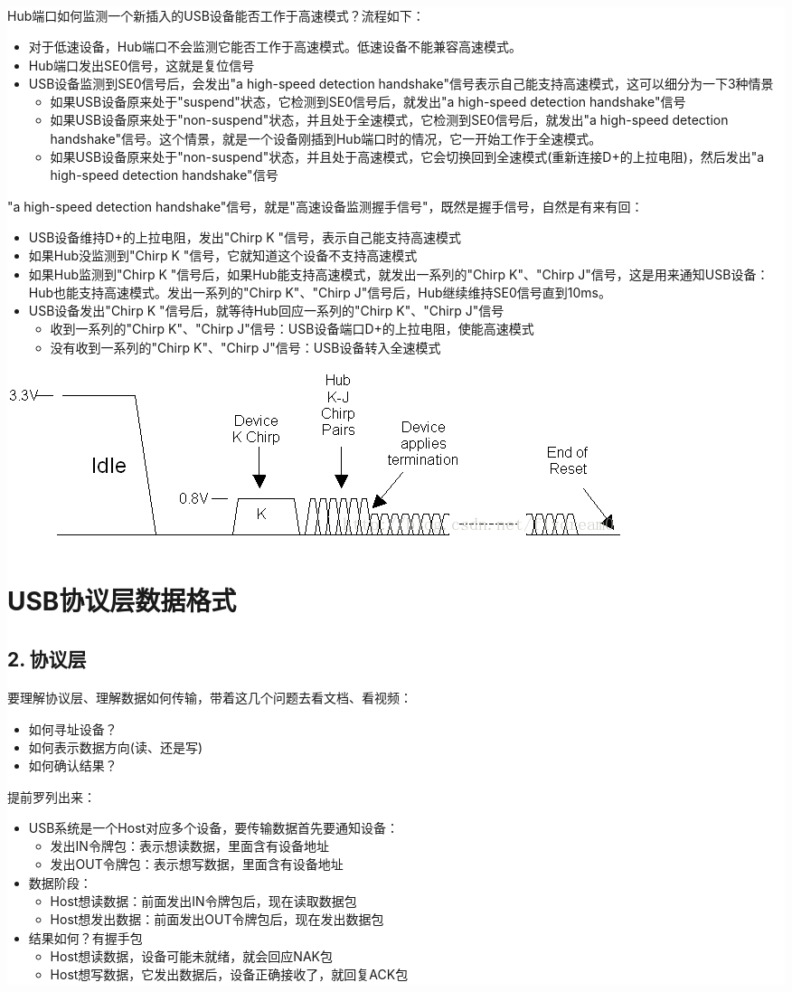 Hub端口如何监测一个新插入的USB设备能否工作于高速模式？流程如下：

* 对于低速设备，Hub端口不会监测它能否工作于高速模式。低速设备不能兼容高速模式。
* Hub端口发出SE0信号，这就是复位信号
* USB设备监测到SE0信号后，会发出"a high-speed detection handshake"信号表示自己能支持高速模式，这可以细分为一下3种情景
  * 如果USB设备原来处于"suspend"状态，它检测到SE0信号后，就发出"a high-speed detection handshake"信号
  * 如果USB设备原来处于"non-suspend"状态，并且处于全速模式，它检测到SE0信号后，就发出"a high-speed detection handshake"信号。这个情景，就是一个设备刚插到Hub端口时的情况，它一开始工作于全速模式。
  * 如果USB设备原来处于"non-suspend"状态，并且处于高速模式，它会切换回到全速模式(重新连接D+的上拉电阻)，然后发出"a high-speed detection handshake"信号



"a high-speed detection handshake"信号，就是"高速设备监测握手信号"，既然是握手信号，自然是有来有回：

* USB设备维持D+的上拉电阻，发出"Chirp K "信号，表示自己能支持高速模式
* 如果Hub没监测到"Chirp K "信号，它就知道这个设备不支持高速模式
* 如果Hub监测到"Chirp K "信号后，如果Hub能支持高速模式，就发出一系列的"Chirp K"、"Chirp J"信号，这是用来通知USB设备：Hub也能支持高速模式。发出一系列的"Chirp K"、"Chirp J"信号后，Hub继续维持SE0信号直到10ms。
* USB设备发出"Chirp K "信号后，就等待Hub回应一系列的"Chirp K"、"Chirp J"信号
  * 收到一系列的"Chirp K"、"Chirp J"信号：USB设备端口D+的上拉电阻，使能高速模式
  * 没有收到一系列的"Chirp K"、"Chirp J"信号：USB设备转入全速模式

![image](pic/17_hs_identification.png)



# USB协议层数据格式 #



## 2. 协议层

要理解协议层、理解数据如何传输，带着这几个问题去看文档、看视频：

* 如何寻址设备？
* 如何表示数据方向(读、还是写)
* 如何确认结果？



提前罗列出来：

* USB系统是一个Host对应多个设备，要传输数据首先要通知设备：
  * 发出IN令牌包：表示想读数据，里面含有设备地址
  * 发出OUT令牌包：表示想写数据，里面含有设备地址
* 数据阶段：
  * Host想读数据：前面发出IN令牌包后，现在读取数据包
  * Host想发出数据：前面发出OUT令牌包后，现在发出数据包
* 结果如何？有握手包
  * Host想读数据，设备可能未就绪，就会回应NAK包
  * Host想写数据，它发出数据后，设备正确接收了，就回复ACK包
